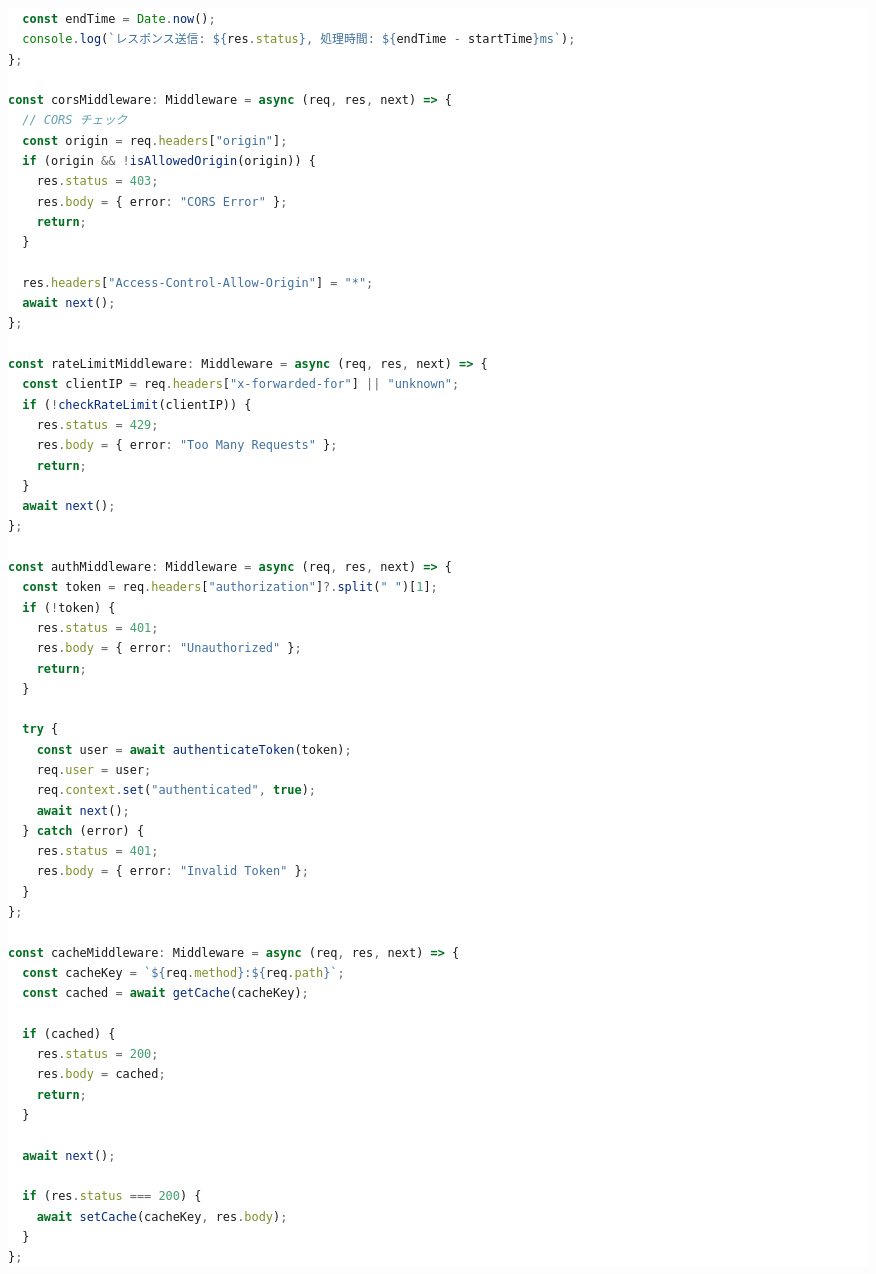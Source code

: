 ```typescript
  const endTime = Date.now();
  console.log(`レスポンス送信: ${res.status}, 処理時間: ${endTime - startTime}ms`);
};

const corsMiddleware: Middleware = async (req, res, next) => {
  // CORS チェック
  const origin = req.headers["origin"];
  if (origin && !isAllowedOrigin(origin)) {
    res.status = 403;
    res.body = { error: "CORS Error" };
    return;
  }
  
  res.headers["Access-Control-Allow-Origin"] = "*";
  await next();
};

const rateLimitMiddleware: Middleware = async (req, res, next) => {
  const clientIP = req.headers["x-forwarded-for"] || "unknown";
  if (!checkRateLimit(clientIP)) {
    res.status = 429;
    res.body = { error: "Too Many Requests" };
    return;
  }
  await next();
};

const authMiddleware: Middleware = async (req, res, next) => {
  const token = req.headers["authorization"]?.split(" ")[1];
  if (!token) {
    res.status = 401;
    res.body = { error: "Unauthorized" };
    return;
  }

  try {
    const user = await authenticateToken(token);
    req.user = user;
    req.context.set("authenticated", true);
    await next();
  } catch (error) {
    res.status = 401;
    res.body = { error: "Invalid Token" };
  }
};

const cacheMiddleware: Middleware = async (req, res, next) => {
  const cacheKey = `${req.method}:${req.path}`;
  const cached = await getCache(cacheKey);
  
  if (cached) {
    res.status = 200;
    res.body = cached;
    return;
  }

  await next();

  if (res.status === 200) {
    await setCache(cacheKey, res.body);
  }
};

```